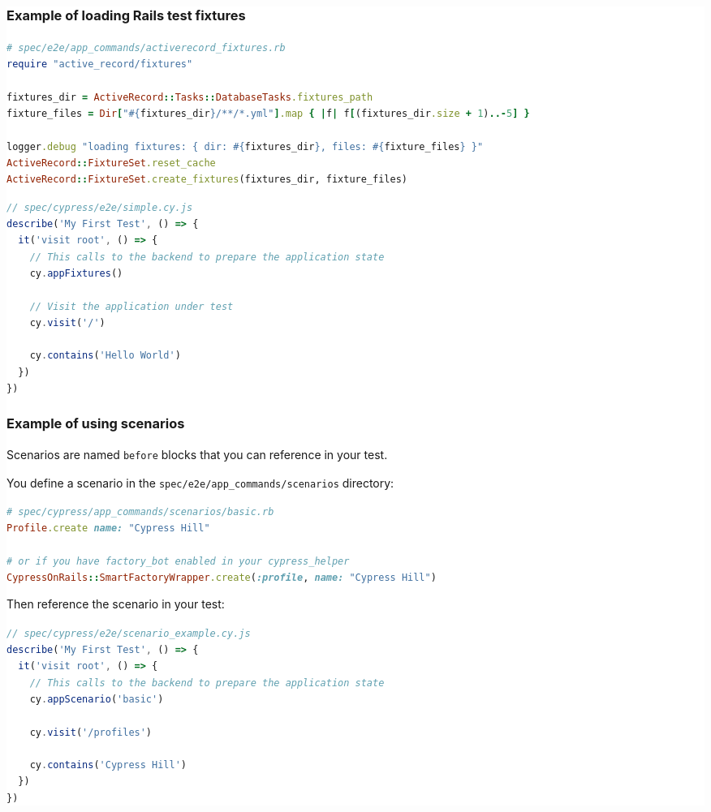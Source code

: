 ```js
```

### Example of loading Rails test fixtures
```ruby
# spec/e2e/app_commands/activerecord_fixtures.rb
require "active_record/fixtures"

fixtures_dir = ActiveRecord::Tasks::DatabaseTasks.fixtures_path
fixture_files = Dir["#{fixtures_dir}/**/*.yml"].map { |f| f[(fixtures_dir.size + 1)..-5] }

logger.debug "loading fixtures: { dir: #{fixtures_dir}, files: #{fixture_files} }"
ActiveRecord::FixtureSet.reset_cache
ActiveRecord::FixtureSet.create_fixtures(fixtures_dir, fixture_files)
```

```js
// spec/cypress/e2e/simple.cy.js
describe('My First Test', () => {
  it('visit root', () => {
    // This calls to the backend to prepare the application state
    cy.appFixtures()

    // Visit the application under test
    cy.visit('/')

    cy.contains('Hello World')
  })
})
```

### Example of using scenarios

Scenarios are named `before` blocks that you can reference in your test.

You define a scenario in the `spec/e2e/app_commands/scenarios` directory:
```ruby
# spec/cypress/app_commands/scenarios/basic.rb
Profile.create name: "Cypress Hill"

# or if you have factory_bot enabled in your cypress_helper
CypressOnRails::SmartFactoryWrapper.create(:profile, name: "Cypress Hill")
```

Then reference the scenario in your test:
```js
// spec/cypress/e2e/scenario_example.cy.js
describe('My First Test', () => {
  it('visit root', () => {
    // This calls to the backend to prepare the application state
    cy.appScenario('basic')

    cy.visit('/profiles')

    cy.contains('Cypress Hill')
  })
})
```
